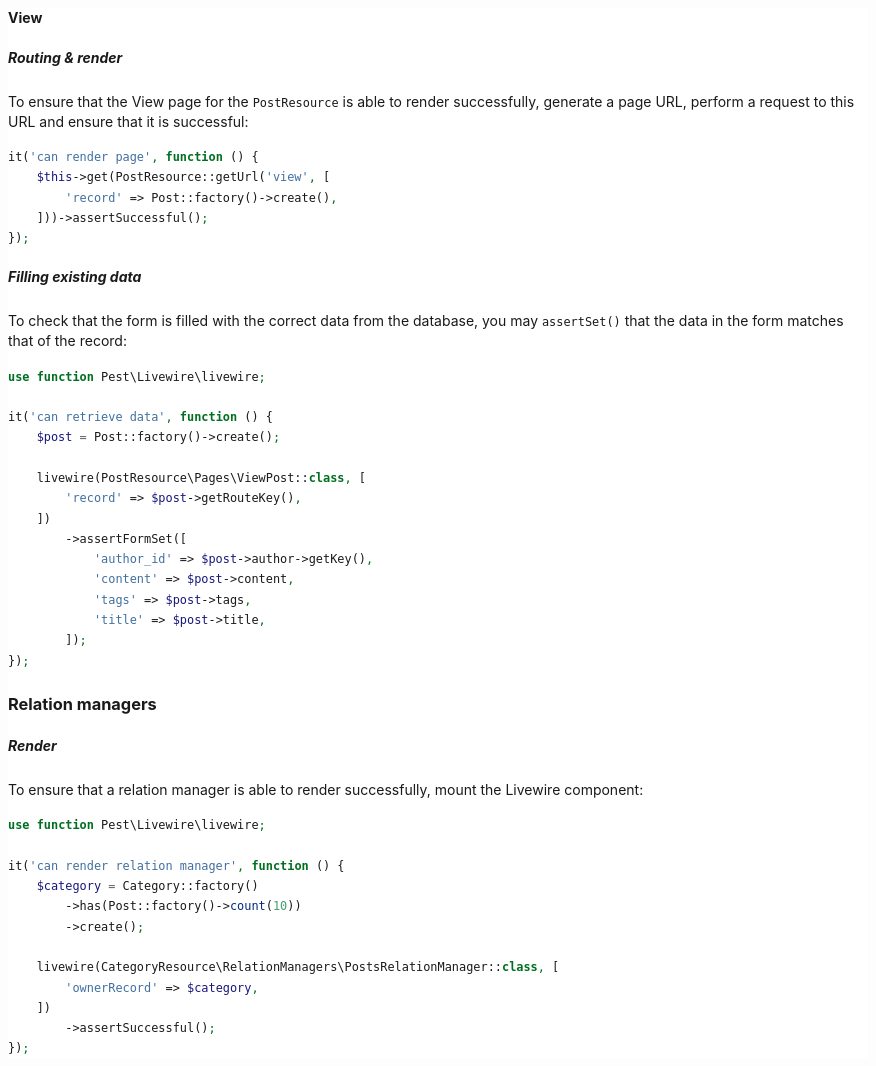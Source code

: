 #### View

##### Routing & render

To ensure that the View page for the `PostResource` is able to render successfully, generate a page URL, perform a request to this URL and ensure that it is successful:

```php
it('can render page', function () {
    $this->get(PostResource::getUrl('view', [
        'record' => Post::factory()->create(),
    ]))->assertSuccessful();
});
```

##### Filling existing data

To check that the form is filled with the correct data from the database, you may `assertSet()` that the data in the form matches that of the record:

```php
use function Pest\Livewire\livewire;

it('can retrieve data', function () {
    $post = Post::factory()->create();

    livewire(PostResource\Pages\ViewPost::class, [
        'record' => $post->getRouteKey(),
    ])
        ->assertFormSet([
            'author_id' => $post->author->getKey(),
            'content' => $post->content,
            'tags' => $post->tags,
            'title' => $post->title,
        ]);
});
```

### Relation managers

##### Render

To ensure that a relation manager is able to render successfully, mount the Livewire component:

```php
use function Pest\Livewire\livewire;

it('can render relation manager', function () {
    $category = Category::factory()
        ->has(Post::factory()->count(10))
        ->create();

    livewire(CategoryResource\RelationManagers\PostsRelationManager::class, [
        'ownerRecord' => $category,
    ])
        ->assertSuccessful();
});
```
